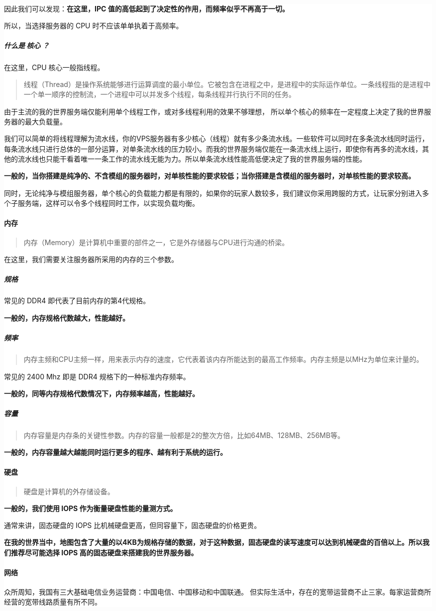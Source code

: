 因此我们可以发现：**在这里，IPC 值的高低起到了决定性的作用，而频率似乎不再高于一切。**

所以，当选择服务器的 CPU 时不应该单单执着于高频率。

##### 什么是 核心 ？

在这里，CPU 核心一般指线程。
> 线程（Thread）是操作系统能够进行运算调度的最小单位。它被包含在进程之中，是进程中的实际运作单位。一条线程指的是进程中一个单一顺序的控制流，一个进程中可以并发多个线程，每条线程并行执行不同的任务。

由于主流的我的世界服务端仅能利用单个线程工作，或对多线程利用的效果不够理想，
所以单个核心的频率在一定程度上决定了我的世界服务器的最大负载量。

我们可以简单的将线程理解为流水线，你的VPS服务器有多少核心（线程）就有多少条流水线。一些软件可以同时在多条流水线同时运行，每条流水线只进行总体的一部分运算，对单条流水线的压力较小。而我的世界服务端仅能在一条流水线上运行，即使你有再多的流水线，其他的流水线也只能干看着唯一一条工作的流水线无能为力。所以单条流水线性能高低便决定了我的世界服务端的性能。

**一般的，当你搭建是纯净的、不含模组的服务器时，对单核性能的要求较低；当你搭建是含模组的服务器时，对单核性能的要求较高。**

同时，无论纯净与模组服务器，单个核心的负载能力都是有限的，如果你的玩家人数较多，我们建议你采用跨服的方式，让玩家分别进入多个子服务端，这样可以令多个线程同时工作，以实现负载均衡。

#### 内存

> 内存（Memory）是计算机中重要的部件之一，它是外存储器与CPU进行沟通的桥梁。

在这里，我们需要关注服务器所采用的内存的三个参数。

##### 规格

常见的 DDR4 即代表了目前内存的第4代规格。

**一般的，内存规格代数越大，性能越好。**

##### 频率

> 内存主频和CPU主频一样，用来表示内存的速度，它代表着该内存所能达到的最高工作频率。内存主频是以MHz为单位来计量的。

常见的 2400 Mhz 即是 DDR4 规格下的一种标准内存频率。

**一般的，同等内存规格代数情况下，内存频率越高，性能越好。**

##### 容量

> 内存容量是内存条的关键性参数。内存的容量一般都是2的整次方倍，比如64MB、128MB、256MB等。

**一般的，内存容量越大越能同时运行更多的程序、越有利于系统的运行。**

#### 硬盘

> 硬盘是计算机的外存储设备。

**一般的，我们使用 IOPS 作为衡量硬盘性能的量测方式。**

通常来讲，固态硬盘的 IOPS 比机械硬盘更高，但同容量下，固态硬盘的价格更贵。

**在我的世界当中，地图包含了大量的以4KB为规格存储的数据，对于这种数据，固态硬盘的读写速度可以达到机械硬盘的百倍以上。所以我们推荐尽可能选择 IOPS 高的固态硬盘来搭建我的世界服务器。**

#### 网络

众所周知，我国有三大基础电信业务运营商：中国电信、中国移动和中国联通。
但实际生活中，存在的宽带运营商不止三家。每家运营商所经营的宽带线路质量有所不同。
